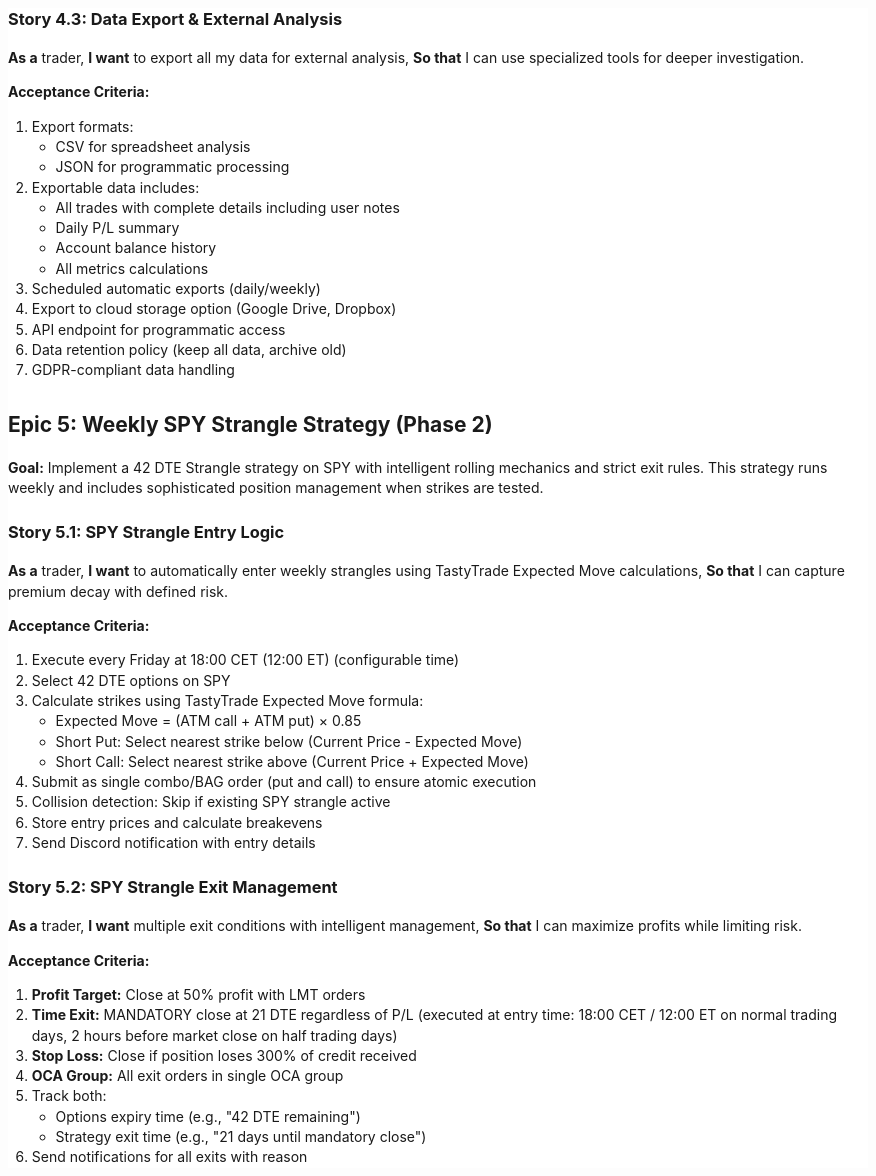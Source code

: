 ### Story 4.3: Data Export & External Analysis
**As a** trader,
**I want** to export all my data for external analysis,
**So that** I can use specialized tools for deeper investigation.

**Acceptance Criteria:**
1. Export formats:
   - CSV for spreadsheet analysis
   - JSON for programmatic processing
2. Exportable data includes:
   - All trades with complete details including user notes
   - Daily P/L summary
   - Account balance history
   - All metrics calculations
3. Scheduled automatic exports (daily/weekly)
4. Export to cloud storage option (Google Drive, Dropbox)
5. API endpoint for programmatic access
6. Data retention policy (keep all data, archive old)
7. GDPR-compliant data handling

## Epic 5: Weekly SPY Strangle Strategy (Phase 2)

**Goal:** Implement a 42 DTE Strangle strategy on SPY with intelligent rolling mechanics and strict exit rules. This strategy runs weekly and includes sophisticated position management when strikes are tested.

### Story 5.1: SPY Strangle Entry Logic
**As a** trader,
**I want** to automatically enter weekly strangles using TastyTrade Expected Move calculations,
**So that** I can capture premium decay with defined risk.

**Acceptance Criteria:**
1. Execute every Friday at 18:00 CET (12:00 ET) (configurable time)
2. Select 42 DTE options on SPY
3. Calculate strikes using TastyTrade Expected Move formula:
   - Expected Move = (ATM call + ATM put) × 0.85
   - Short Put: Select nearest strike below (Current Price - Expected Move)
   - Short Call: Select nearest strike above (Current Price + Expected Move)
4. Submit as single combo/BAG order (put and call) to ensure atomic execution
5. Collision detection: Skip if existing SPY strangle active
6. Store entry prices and calculate breakevens
7. Send Discord notification with entry details

### Story 5.2: SPY Strangle Exit Management
**As a** trader,
**I want** multiple exit conditions with intelligent management,
**So that** I can maximize profits while limiting risk.

**Acceptance Criteria:**
1. **Profit Target:** Close at 50% profit with LMT orders
2. **Time Exit:** MANDATORY close at 21 DTE regardless of P/L (executed at entry time: 18:00 CET / 12:00 ET on normal trading days, 2 hours before market close on half trading days)
3. **Stop Loss:** Close if position loses 300% of credit received
4. **OCA Group:** All exit orders in single OCA group
5. Track both:
   - Options expiry time (e.g., "42 DTE remaining")
   - Strategy exit time (e.g., "21 days until mandatory close")
6. Send notifications for all exits with reason
